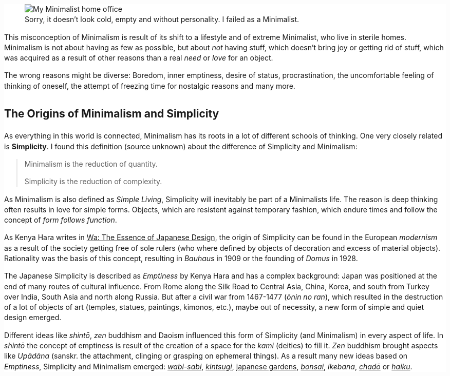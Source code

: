<figure class="image-figure">
  <img src="/assets/images/articles/2017/minimalism/minimalism-office.jpg" alt="My Minimalist home office" title="Sorry, it doesn’t look cold, empty and without personality. I failed as a Minimalist.">
  <figcaption>
    Sorry, it doesn’t look cold, empty and without personality. I failed as a Minimalist.
  </figcaption>
</figure>

This misconception of Minimalism is result of its shift to a lifestyle and of extreme Minimalist, who live in sterile homes. Minimalism is not about having as few as possible, but about _not_ having stuff, which doesn’t bring joy or getting rid of stuff, which was acquired as a result of other reasons than a real _need_ or _love_ for an object.

The wrong reasons might be diverse: Boredom, inner emptiness, desire of status, procrastination, the uncomfortable feeling of thinking of oneself, the attempt of freezing time for nostalgic reasons and many more.

## The Origins of Minimalism and Simplicity

As everything in this world is connected, Minimalism has its roots in a lot of different schools of thinking. One very closely related is **Simplicity**. I found this definition (source unknown) about the difference of Simplicity and Minimalism:

<blockquote lang="en" class="pullquote">
  <p>Minimalism is the reduction of&nbsp;quantity.</p>
  <p>Simplicity is the reduction of&nbsp;complexity.</p>
</blockquote>

As Minimalism is also defined as _Simple Living_, Simplicity will inevitably be part of a Minimalists life. The reason is deep thinking often results in love for simple forms. Objects, which are resistent against temporary fashion, which endure times and follow the concept of _form follows function_.

As Kenya Hara writes in [Wa: The Essence of Japanese Design](http://www.amazon.de/gp/product/0714866962?ie=UTF8&tag=stefanimhoffde-21&linkCode=as2&camp=1638&creative=6742&creativeASIN=0714866962), the origin of Simplicity can be found in the European _modernism_ as a result of the society getting free of sole rulers (who where defined by objects of decoration and excess of material objects). Rationality was the basis of this concept, resulting in _Bauhaus_ in 1909 or the founding of _Domus_ in 1928.

The Japanese Simplicity is described as _Emptiness_ by Kenya Hara and has a complex background: Japan was positioned at the end of many routes of cultural influence. From Rome along the Silk Road to Central Asia, China, Korea, and south from Turkey over India, South Asia and north along Russia. But after a civil war from 1467-1477 (_ōnin no ran_), which resulted in the destruction of a lot of objects of art (temples, statues, paintings, kimonos, etc.), maybe out of necessity, a new form of simple and quiet design emerged.

Different ideas like _shintō_, _zen_ buddhism and Daoism influenced this form of Simplicity (and Minimalism) in every aspect of life. In _shintō_ the concept of emptiness is result of the creation of a space for the _kami_ (deities) to fill it. _Zen_ buddhism brought aspects like _Upādāna_ (sanskr. the attachment, clinging or grasping on ephemeral things). As a result many new ideas based on _Emptiness_, Simplicity and Minimalism emerged: [_wabi-sabi_](https://www.youtube.com/watch?v=QmHLYhxYVjA), [_kintsugi_](https://www.theschooloflife.com/thebookoflife/kintsugi), [japanese gardens](https://www.youtube.com/watch?v=7kaKYer6x5A), [_bonsai_](https://www.youtube.com/watch?v=NfdGGTb5_Ts), _ikebana_, [_chadō_](https://www.theschooloflife.com/thebookoflife/the-great-eastern-philosophers-sen-no-rikyu) or [_haiku_](https://www.theschooloflife.com/thebookoflife/the-great-eastern-philosophers-matsuo-basho).
